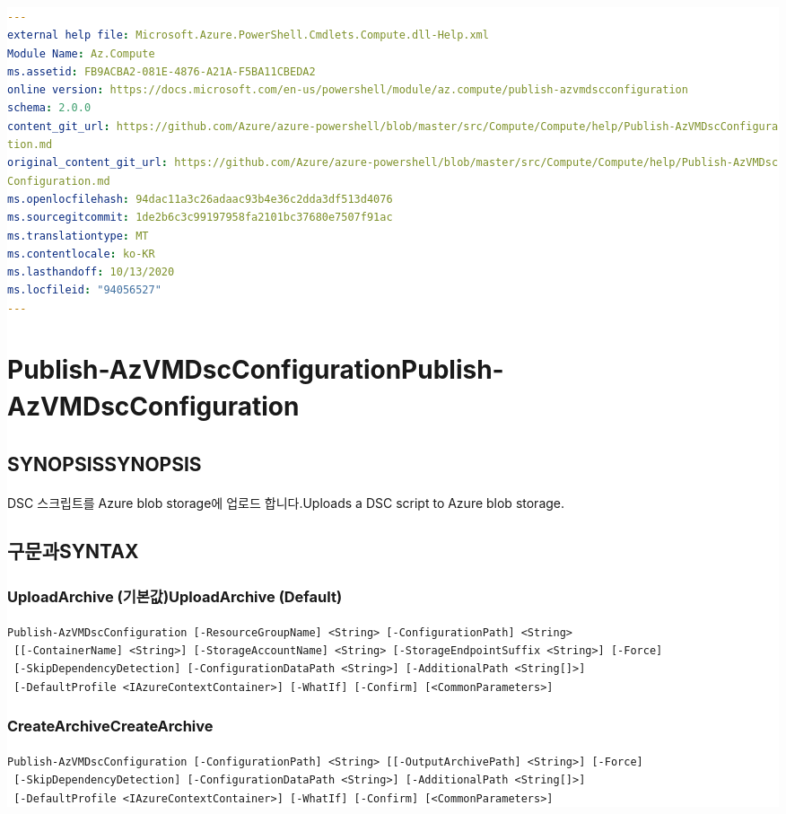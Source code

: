 ```yaml
---
external help file: Microsoft.Azure.PowerShell.Cmdlets.Compute.dll-Help.xml
Module Name: Az.Compute
ms.assetid: FB9ACBA2-081E-4876-A21A-F5BA11CBEDA2
online version: https://docs.microsoft.com/en-us/powershell/module/az.compute/publish-azvmdscconfiguration
schema: 2.0.0
content_git_url: https://github.com/Azure/azure-powershell/blob/master/src/Compute/Compute/help/Publish-AzVMDscConfiguration.md
original_content_git_url: https://github.com/Azure/azure-powershell/blob/master/src/Compute/Compute/help/Publish-AzVMDscConfiguration.md
ms.openlocfilehash: 94dac11a3c26adaac93b4e36c2dda3df513d4076
ms.sourcegitcommit: 1de2b6c3c99197958fa2101bc37680e7507f91ac
ms.translationtype: MT
ms.contentlocale: ko-KR
ms.lasthandoff: 10/13/2020
ms.locfileid: "94056527"
---
```

# <span data-ttu-id="5017b-101">Publish-AzVMDscConfiguration</span><span class="sxs-lookup"><span data-stu-id="5017b-101">Publish-AzVMDscConfiguration</span></span>

## <span data-ttu-id="5017b-102">SYNOPSIS</span><span class="sxs-lookup"><span data-stu-id="5017b-102">SYNOPSIS</span></span>
<span data-ttu-id="5017b-103">DSC 스크립트를 Azure blob storage에 업로드 합니다.</span><span class="sxs-lookup"><span data-stu-id="5017b-103">Uploads a DSC script to Azure blob storage.</span></span>

## <span data-ttu-id="5017b-104">구문과</span><span class="sxs-lookup"><span data-stu-id="5017b-104">SYNTAX</span></span>

### <span data-ttu-id="5017b-105">UploadArchive (기본값)</span><span class="sxs-lookup"><span data-stu-id="5017b-105">UploadArchive (Default)</span></span>
```
Publish-AzVMDscConfiguration [-ResourceGroupName] <String> [-ConfigurationPath] <String>
 [[-ContainerName] <String>] [-StorageAccountName] <String> [-StorageEndpointSuffix <String>] [-Force]
 [-SkipDependencyDetection] [-ConfigurationDataPath <String>] [-AdditionalPath <String[]>]
 [-DefaultProfile <IAzureContextContainer>] [-WhatIf] [-Confirm] [<CommonParameters>]
```

### <span data-ttu-id="5017b-106">CreateArchive</span><span class="sxs-lookup"><span data-stu-id="5017b-106">CreateArchive</span></span>
```
Publish-AzVMDscConfiguration [-ConfigurationPath] <String> [[-OutputArchivePath] <String>] [-Force]
 [-SkipDependencyDetection] [-ConfigurationDataPath <String>] [-AdditionalPath <String[]>]
 [-DefaultProfile <IAzureContextContainer>] [-WhatIf] [-Confirm] [<CommonParameters>]
```
